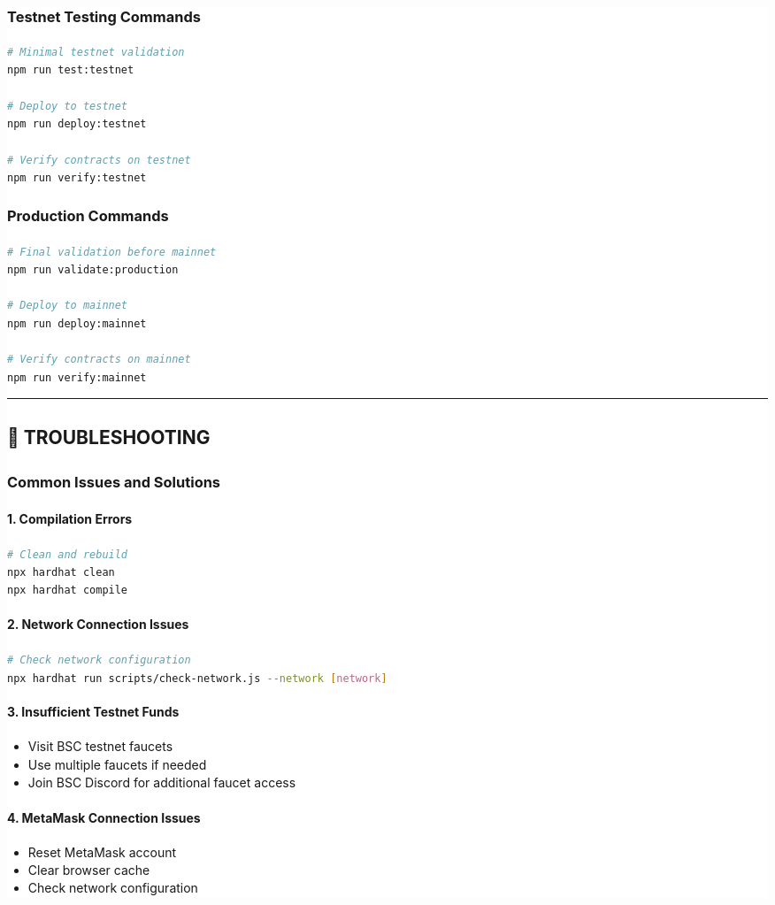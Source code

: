 ### **Testnet Testing Commands**

```bash
# Minimal testnet validation
npm run test:testnet

# Deploy to testnet
npm run deploy:testnet

# Verify contracts on testnet
npm run verify:testnet
```

### **Production Commands**

```bash
# Final validation before mainnet
npm run validate:production

# Deploy to mainnet
npm run deploy:mainnet

# Verify contracts on mainnet
npm run verify:mainnet
```

---

## 🔧 TROUBLESHOOTING

### **Common Issues and Solutions**

#### **1. Compilation Errors**
```bash
# Clean and rebuild
npx hardhat clean
npx hardhat compile
```

#### **2. Network Connection Issues**
```bash
# Check network configuration
npx hardhat run scripts/check-network.js --network [network]
```

#### **3. Insufficient Testnet Funds**
- Visit BSC testnet faucets
- Use multiple faucets if needed
- Join BSC Discord for additional faucet access

#### **4. MetaMask Connection Issues**
- Reset MetaMask account
- Clear browser cache
- Check network configuration
